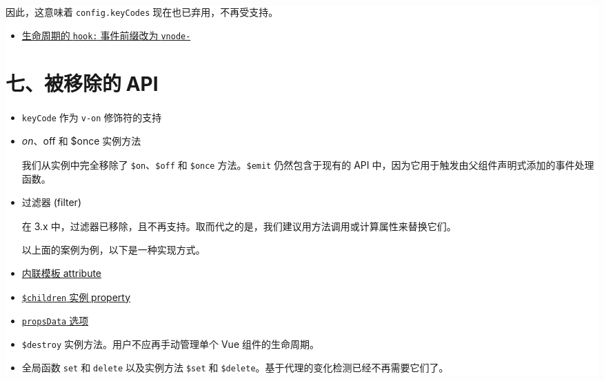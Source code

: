   因此，这意味着 `config.keyCodes` 现在也已弃用，不再受支持。

- [生命周期的 `hook:` 事件前缀改为 `vnode-`](https://v3.cn.vuejs.org/guide/migration/vnode-lifecycle-events.html)

  

# 七、被移除的 API

- `keyCode` 作为 `v-on` 修饰符的支持

- $on、$off 和 $once 实例方法

  我们从实例中完全移除了 `$on`、`$off` 和 `$once` 方法。`$emit` 仍然包含于现有的 API 中，因为它用于触发由父组件声明式添加的事件处理函数。

- 过滤器 (filter)

  在 3.x 中，过滤器已移除，且不再支持。取而代之的是，我们建议用方法调用或计算属性来替换它们。

  以上面的案例为例，以下是一种实现方式。

- [内联模板 attribute](https://v3.cn.vuejs.org/guide/migration/inline-template-attribute.html)

- [`$children` 实例 property](https://v3.cn.vuejs.org/guide/migration/children.html)

- [`propsData` 选项](https://v3.cn.vuejs.org/guide/migration/props-data.html)

- `$destroy` 实例方法。用户不应再手动管理单个 Vue 组件的生命周期。

- 全局函数 `set` 和 `delete` 以及实例方法 `$set` 和 `$delete`。基于代理的变化检测已经不再需要它们了。